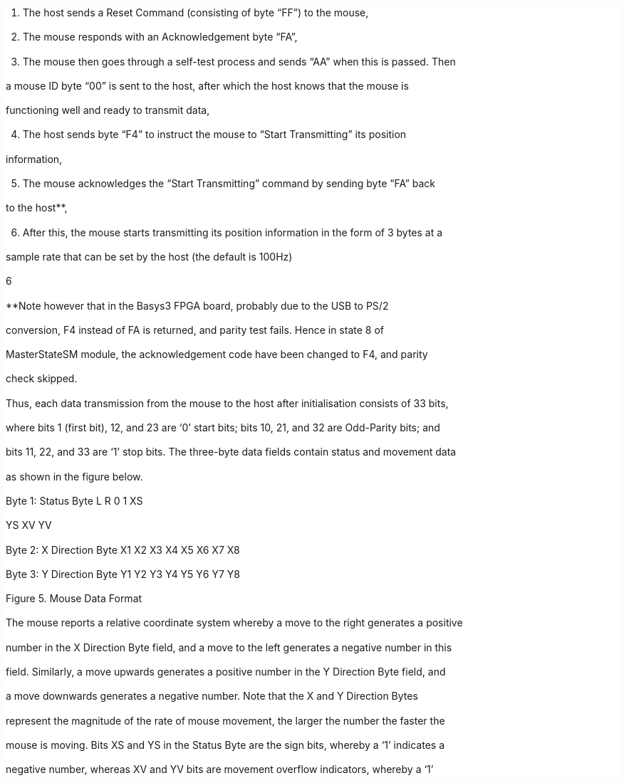 1) The host sends a Reset Command (consisting of byte “FF”) to the mouse,

2) The mouse responds with an Acknowledgement byte “FA”,

3) The mouse then goes through a self-test process and sends “AA” when this is passed. Then

a mouse ID byte “00” is sent to the host, after which the host knows that the mouse is

functioning well and ready to transmit data,

4) The host sends byte “F4” to instruct the mouse to “Start Transmitting” its position

information,

5) The mouse acknowledges the “Start Transmitting” command by sending byte “FA” back

to the host**,

6) After this, the mouse starts transmitting its position information in the form of 3 bytes at a

sample rate that can be set by the host (the default is 100Hz)

6

**Note however that in the Basys3 FPGA board, probably due to the USB to PS/2

conversion, F4 instead of FA is returned, and parity test fails. Hence in state 8 of

MasterStateSM module, the acknowledgement code have been changed to F4, and parity

check skipped.

Thus, each data transmission from the mouse to the host after initialisation consists of 33 bits,

where bits 1 (first bit), 12, and 23 are ‘0’ start bits; bits 10, 21, and 32 are Odd-Parity bits; and

bits 11, 22, and 33 are ‘1’ stop bits. The three-byte data fields contain status and movement data

as shown in the figure below.

Byte 1: Status Byte L R 0 1 XS

YS XV YV

Byte 2: X Direction Byte X1 X2 X3 X4 X5 X6 X7 X8

Byte 3: Y Direction Byte Y1 Y2 Y3 Y4 Y5 Y6 Y7 Y8

Figure 5. Mouse Data Format

The mouse reports a relative coordinate system whereby a move to the right generates a positive

number in the X Direction Byte field, and a move to the left generates a negative number in this

field. Similarly, a move upwards generates a positive number in the Y Direction Byte field, and

a move downwards generates a negative number. Note that the X and Y Direction Bytes

represent the magnitude of the rate of mouse movement, the larger the number the faster the

mouse is moving. Bits XS and YS in the Status Byte are the sign bits, whereby a ‘1’ indicates a

negative number, whereas XV and YV bits are movement overflow indicators, whereby a ‘1’
